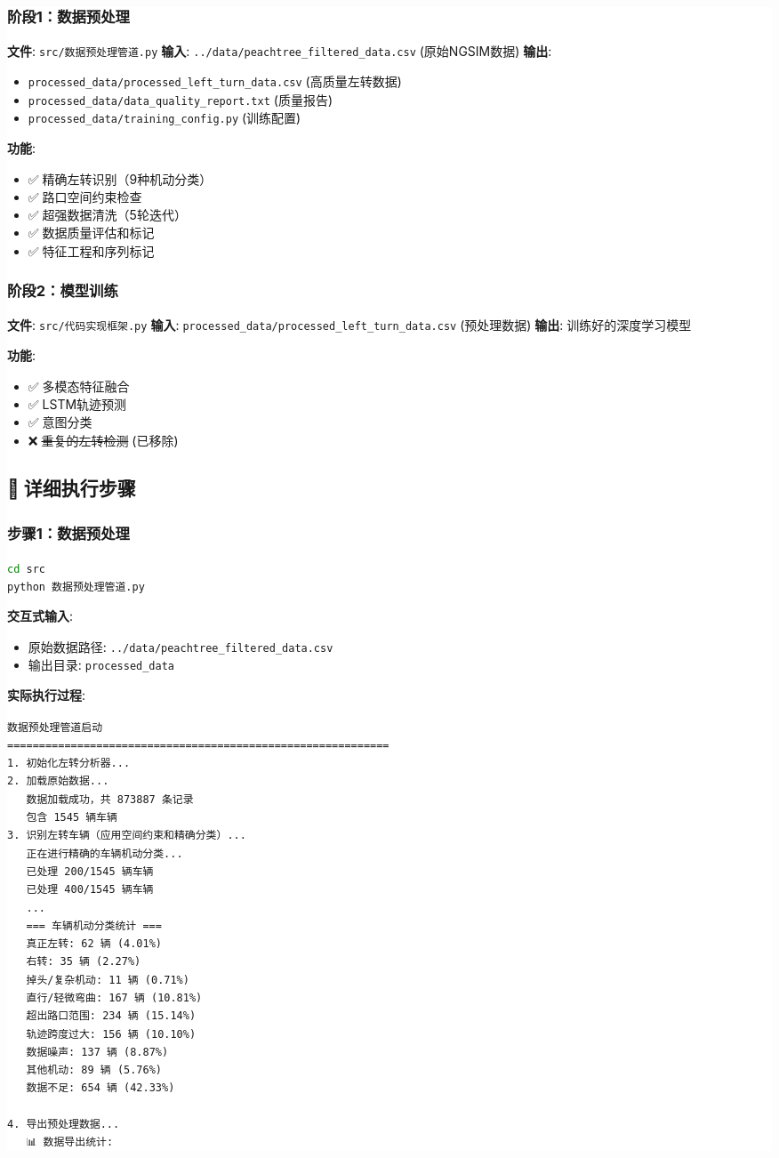 ### 阶段1：数据预处理
**文件**: `src/数据预处理管道.py`
**输入**: `../data/peachtree_filtered_data.csv` (原始NGSIM数据)
**输出**: 
- `processed_data/processed_left_turn_data.csv` (高质量左转数据)
- `processed_data/data_quality_report.txt` (质量报告)
- `processed_data/training_config.py` (训练配置)

**功能**:
- ✅ 精确左转识别（9种机动分类）
- ✅ 路口空间约束检查
- ✅ 超强数据清洗（5轮迭代）
- ✅ 数据质量评估和标记
- ✅ 特征工程和序列标记

### 阶段2：模型训练
**文件**: `src/代码实现框架.py`
**输入**: `processed_data/processed_left_turn_data.csv` (预处理数据)
**输出**: 训练好的深度学习模型

**功能**:
- ✅ 多模态特征融合
- ✅ LSTM轨迹预测
- ✅ 意图分类
- ❌ ~~重复的左转检测~~ (已移除)

## 🔧 **详细执行步骤**

### 步骤1：数据预处理
```bash
cd src
python 数据预处理管道.py
```

**交互式输入**:
- 原始数据路径: `../data/peachtree_filtered_data.csv`
- 输出目录: `processed_data`

**实际执行过程**:
```
数据预处理管道启动
============================================================
1. 初始化左转分析器...
2. 加载原始数据...
   数据加载成功，共 873887 条记录
   包含 1545 辆车辆
3. 识别左转车辆（应用空间约束和精确分类）...
   正在进行精确的车辆机动分类...
   已处理 200/1545 辆车辆
   已处理 400/1545 辆车辆
   ...
   === 车辆机动分类统计 ===
   真正左转: 62 辆 (4.01%)
   右转: 35 辆 (2.27%)
   掉头/复杂机动: 11 辆 (0.71%)
   直行/轻微弯曲: 167 辆 (10.81%)
   超出路口范围: 234 辆 (15.14%)
   轨迹跨度过大: 156 辆 (10.10%)
   数据噪声: 137 辆 (8.87%)
   其他机动: 89 辆 (5.76%)
   数据不足: 654 辆 (42.33%)
   
4. 导出预处理数据...
   📊 数据导出统计:
```